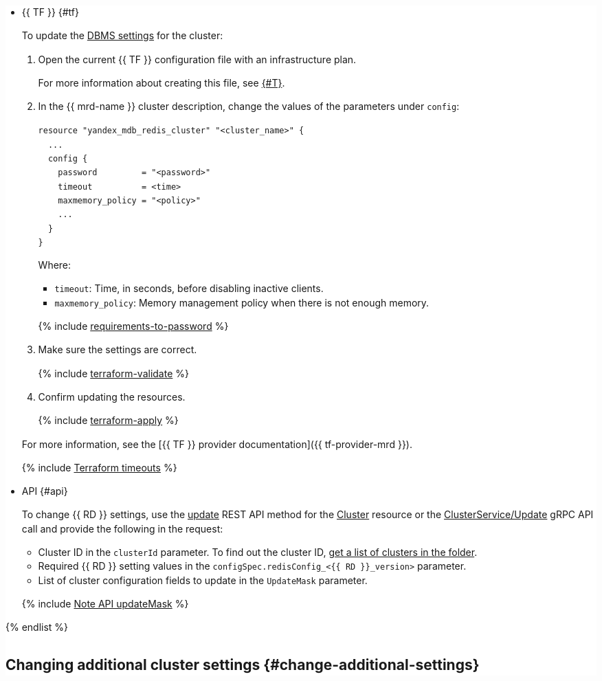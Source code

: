 - {{ TF }} {#tf}

   To update the [DBMS settings](../concepts/settings-list.md) for the cluster:

   1. Open the current {{ TF }} configuration file with an infrastructure plan.

      For more information about creating this file, see [{#T}](./cluster-create.md).

   1. In the {{ mrd-name }} cluster description, change the values of the parameters under `config`:

      ```hcl
      resource "yandex_mdb_redis_cluster" "<cluster_name>" {
        ...
        config {
          password         = "<password>"
          timeout          = <time>
          maxmemory_policy = "<policy>"
          ...
        }
      }
      ```

      Where:

      * `timeout`: Time, in seconds, before disabling inactive clients.
      * `maxmemory_policy`: Memory management policy when there is not enough memory.

      {% include [requirements-to-password](../../_includes/mdb/mrd/requirements-to-password.md) %}

   1. Make sure the settings are correct.

      {% include [terraform-validate](../../_includes/mdb/terraform/validate.md) %}

   1. Confirm updating the resources.

      {% include [terraform-apply](../../_includes/mdb/terraform/apply.md) %}

   For more information, see the [{{ TF }} provider documentation]({{ tf-provider-mrd }}).

   {% include [Terraform timeouts](../../_includes/mdb/mrd/terraform/timeouts.md) %}

- API {#api}

   To change {{ RD }} settings, use the [update](../api-ref/Cluster/update.md) REST API method for the [Cluster](../api-ref/Cluster/index.md) resource or the [ClusterService/Update](../api-ref/grpc/cluster_service.md#Update) gRPC API call and provide the following in the request:

   * Cluster ID in the `clusterId` parameter. To find out the cluster ID, [get a list of clusters in the folder](./cluster-list.md#list-clusters).
   * Required {{ RD }} setting values in the `configSpec.redisConfig_<{{ RD }}_version>` parameter.
   * List of cluster configuration fields to update in the `UpdateMask` parameter.

   {% include [Note API updateMask](../../_includes/note-api-updatemask.md) %}

{% endlist %}

## Changing additional cluster settings {#change-additional-settings}
